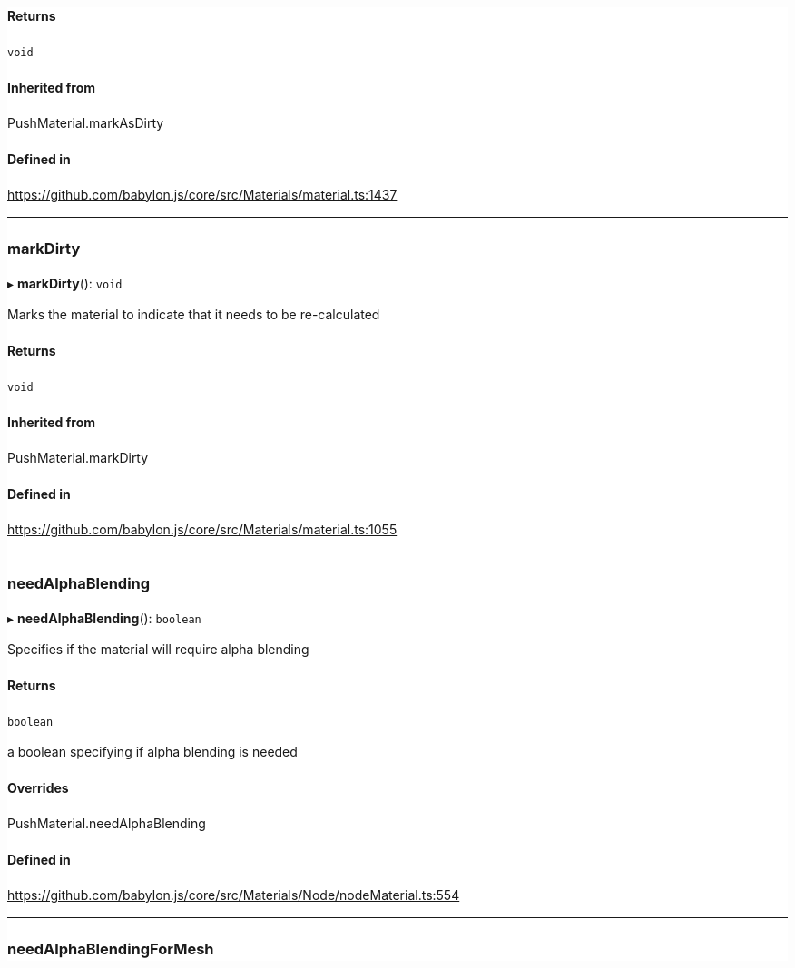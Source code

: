#### Returns

`void`

#### Inherited from

PushMaterial.markAsDirty

#### Defined in

https://github.com/babylon.js/core/src/Materials/material.ts:1437

___

### markDirty

▸ **markDirty**(): `void`

Marks the material to indicate that it needs to be re-calculated

#### Returns

`void`

#### Inherited from

PushMaterial.markDirty

#### Defined in

https://github.com/babylon.js/core/src/Materials/material.ts:1055

___

### needAlphaBlending

▸ **needAlphaBlending**(): `boolean`

Specifies if the material will require alpha blending

#### Returns

`boolean`

a boolean specifying if alpha blending is needed

#### Overrides

PushMaterial.needAlphaBlending

#### Defined in

https://github.com/babylon.js/core/src/Materials/Node/nodeMaterial.ts:554

___

### needAlphaBlendingForMesh
